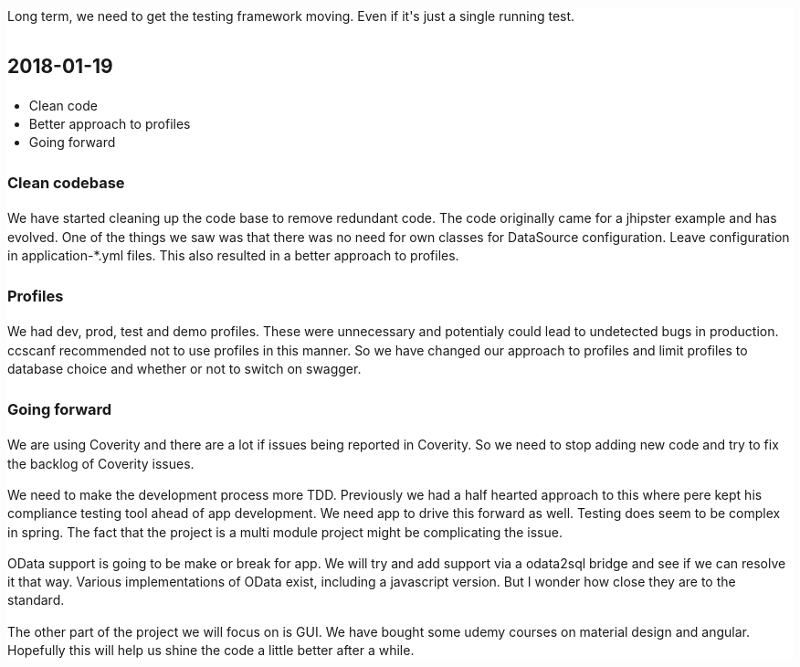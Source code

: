 Long term, we need to get the testing framework moving. Even if it's just a
single running test.
 

## 2018-01-19
 - Clean code
 - Better approach to profiles
 - Going forward

### Clean codebase
We have started cleaning up the code base to remove redundant code. The code originally came
for a jhipster example and has evolved. One of the things we saw was that there was no need 
for own classes for DataSource configuration. Leave configuration in application-*.yml files.
This also resulted in a better approach to profiles.

### Profiles 
We had dev, prod, test and demo profiles. These were unnecessary and potentialy could lead to 
undetected bugs in production. ccscanf recommended not to use profiles in this manner. So we
have changed our approach to profiles and limit profiles to database choice and whether or not
to switch on swagger.   

### Going forward

We are using Coverity and there are a lot if issues being reported in Coverity. So we need to
stop adding new code and try to fix the backlog of Coverity issues.

We need to make the development process more TDD. Previously we had a half hearted approach to
this where pere kept his compliance testing tool ahead of app development. We need app
to drive this forward as well. Testing does seem to be complex in spring. The fact that the
project is a multi module project might be complicating the issue.

OData support is going to be make or break for app. We will try and add support via a
odata2sql bridge and see if we can resolve it that way. Various implementations of OData
exist, including a javascript version. But I wonder how close they are to the standard.

The other part of the project we will focus on is GUI. We have bought some udemy courses
on material design and angular. Hopefully this will help us shine the code a little
better after a while. 
